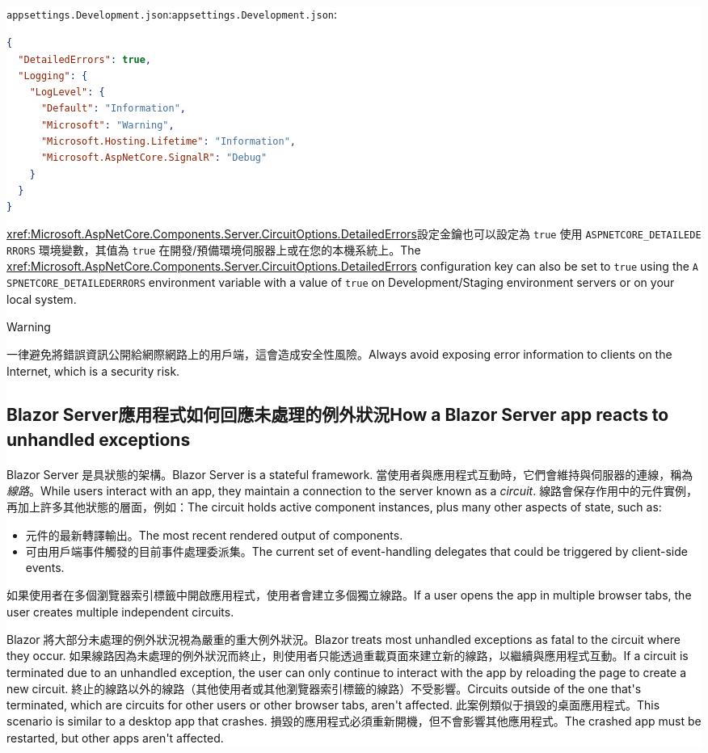 <span data-ttu-id="9fac3-247">`appsettings.Development.json`:</span><span class="sxs-lookup"><span data-stu-id="9fac3-247">`appsettings.Development.json`:</span></span>

```json
{
  "DetailedErrors": true,
  "Logging": {
    "LogLevel": {
      "Default": "Information",
      "Microsoft": "Warning",
      "Microsoft.Hosting.Lifetime": "Information",
      "Microsoft.AspNetCore.SignalR": "Debug"
    }
  }
}
```

<span data-ttu-id="9fac3-248"><xref:Microsoft.AspNetCore.Components.Server.CircuitOptions.DetailedErrors>設定金鑰也可以設定為 `true` 使用 `ASPNETCORE_DETAILEDERRORS` 環境變數，其值為 `true` 在開發/預備環境伺服器上或在您的本機系統上。</span><span class="sxs-lookup"><span data-stu-id="9fac3-248">The <xref:Microsoft.AspNetCore.Components.Server.CircuitOptions.DetailedErrors> configuration key can also be set to `true` using the `ASPNETCORE_DETAILEDERRORS` environment variable with a value of `true` on Development/Staging environment servers or on your local system.</span></span>

> [!WARNING]
> <span data-ttu-id="9fac3-249">一律避免將錯誤資訊公開給網際網路上的用戶端，這會造成安全性風險。</span><span class="sxs-lookup"><span data-stu-id="9fac3-249">Always avoid exposing error information to clients on the Internet, which is a security risk.</span></span>

## <a name="how-a-blazor-server-app-reacts-to-unhandled-exceptions"></a><span data-ttu-id="9fac3-250">Blazor Server應用程式如何回應未處理的例外狀況</span><span class="sxs-lookup"><span data-stu-id="9fac3-250">How a Blazor Server app reacts to unhandled exceptions</span></span>

<span data-ttu-id="9fac3-251">Blazor Server 是具狀態的架構。</span><span class="sxs-lookup"><span data-stu-id="9fac3-251">Blazor Server is a stateful framework.</span></span> <span data-ttu-id="9fac3-252">當使用者與應用程式互動時，它們會維持與伺服器的連線，稱為 *線路*。</span><span class="sxs-lookup"><span data-stu-id="9fac3-252">While users interact with an app, they maintain a connection to the server known as a *circuit*.</span></span> <span data-ttu-id="9fac3-253">線路會保存作用中的元件實例，再加上許多其他狀態的層面，例如：</span><span class="sxs-lookup"><span data-stu-id="9fac3-253">The circuit holds active component instances, plus many other aspects of state, such as:</span></span>

* <span data-ttu-id="9fac3-254">元件的最新轉譯輸出。</span><span class="sxs-lookup"><span data-stu-id="9fac3-254">The most recent rendered output of components.</span></span>
* <span data-ttu-id="9fac3-255">可由用戶端事件觸發的目前事件處理委派集。</span><span class="sxs-lookup"><span data-stu-id="9fac3-255">The current set of event-handling delegates that could be triggered by client-side events.</span></span>

<span data-ttu-id="9fac3-256">如果使用者在多個瀏覽器索引標籤中開啟應用程式，使用者會建立多個獨立線路。</span><span class="sxs-lookup"><span data-stu-id="9fac3-256">If a user opens the app in multiple browser tabs, the user creates multiple independent circuits.</span></span>

<span data-ttu-id="9fac3-257">Blazor 將大部分未處理的例外狀況視為嚴重的重大例外狀況。</span><span class="sxs-lookup"><span data-stu-id="9fac3-257">Blazor treats most unhandled exceptions as fatal to the circuit where they occur.</span></span> <span data-ttu-id="9fac3-258">如果線路因為未處理的例外狀況而終止，則使用者只能透過重載頁面來建立新的線路，以繼續與應用程式互動。</span><span class="sxs-lookup"><span data-stu-id="9fac3-258">If a circuit is terminated due to an unhandled exception, the user can only continue to interact with the app by reloading the page to create a new circuit.</span></span> <span data-ttu-id="9fac3-259">終止的線路以外的線路（其他使用者或其他瀏覽器索引標籤的線路）不受影響。</span><span class="sxs-lookup"><span data-stu-id="9fac3-259">Circuits outside of the one that's terminated, which are circuits for other users or other browser tabs, aren't affected.</span></span> <span data-ttu-id="9fac3-260">此案例類似于損毀的桌面應用程式。</span><span class="sxs-lookup"><span data-stu-id="9fac3-260">This scenario is similar to a desktop app that crashes.</span></span> <span data-ttu-id="9fac3-261">損毀的應用程式必須重新開機，但不會影響其他應用程式。</span><span class="sxs-lookup"><span data-stu-id="9fac3-261">The crashed app must be restarted, but other apps aren't affected.</span></span>
